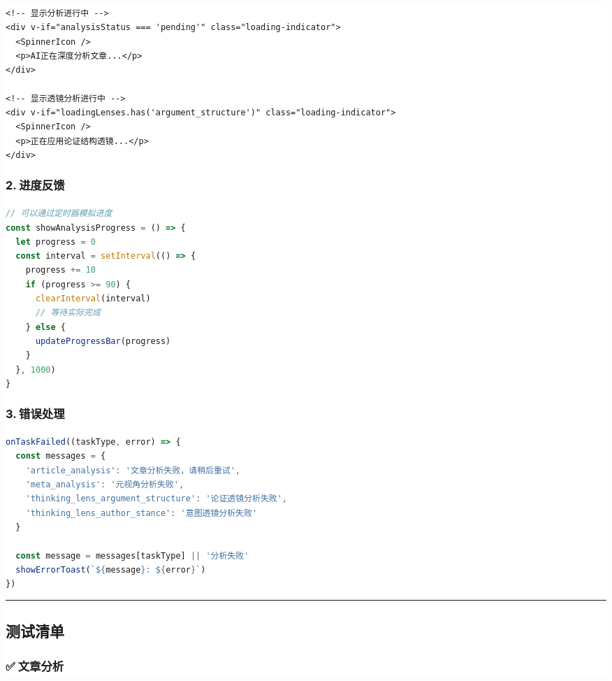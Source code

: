 ```vue
<!-- 显示分析进行中 -->
<div v-if="analysisStatus === 'pending'" class="loading-indicator">
  <SpinnerIcon />
  <p>AI正在深度分析文章...</p>
</div>

<!-- 显示透镜分析进行中 -->
<div v-if="loadingLenses.has('argument_structure')" class="loading-indicator">
  <SpinnerIcon />
  <p>正在应用论证结构透镜...</p>
</div>
```

### 2. 进度反馈

```typescript
// 可以通过定时器模拟进度
const showAnalysisProgress = () => {
  let progress = 0
  const interval = setInterval(() => {
    progress += 10
    if (progress >= 90) {
      clearInterval(interval)
      // 等待实际完成
    } else {
      updateProgressBar(progress)
    }
  }, 1000)
}
```

### 3. 错误处理

```typescript
onTaskFailed((taskType, error) => {
  const messages = {
    'article_analysis': '文章分析失败，请稍后重试',
    'meta_analysis': '元视角分析失败',
    'thinking_lens_argument_structure': '论证透镜分析失败',
    'thinking_lens_author_stance': '意图透镜分析失败'
  }

  const message = messages[taskType] || '分析失败'
  showErrorToast(`${message}: ${error}`)
})
```

---

## 测试清单

### ✅ 文章分析
